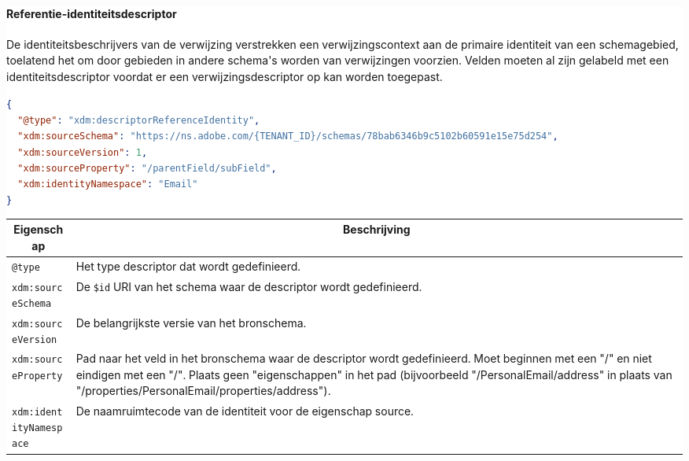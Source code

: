 
#### Referentie-identiteitsdescriptor

De identiteitsbeschrijvers van de verwijzing verstrekken een verwijzingscontext aan de primaire identiteit van een schemagebied, toelatend het om door gebieden in andere schema&#39;s worden van verwijzingen voorzien. Velden moeten al zijn gelabeld met een identiteitsdescriptor voordat er een verwijzingsdescriptor op kan worden toegepast.

```json
{
  "@type": "xdm:descriptorReferenceIdentity",
  "xdm:sourceSchema": "https://ns.adobe.com/{TENANT_ID}/schemas/78bab6346b9c5102b60591e15e75d254",
  "xdm:sourceVersion": 1,
  "xdm:sourceProperty": "/parentField/subField",
  "xdm:identityNamespace": "Email"
}
```

| Eigenschap | Beschrijving |
| --- | --- |
| `@type` | Het type descriptor dat wordt gedefinieerd. |
| `xdm:sourceSchema` | De `$id` URI van het schema waar de descriptor wordt gedefinieerd. |
| `xdm:sourceVersion` | De belangrijkste versie van het bronschema. |
| `xdm:sourceProperty` | Pad naar het veld in het bronschema waar de descriptor wordt gedefinieerd. Moet beginnen met een &quot;/&quot; en niet eindigen met een &quot;/&quot;. Plaats geen &quot;eigenschappen&quot; in het pad (bijvoorbeeld &quot;/PersonalEmail/address&quot; in plaats van &quot;/properties/PersonalEmail/properties/address&quot;). |
| `xdm:identityNamespace` | De naamruimtecode van de identiteit voor de eigenschap source. |
